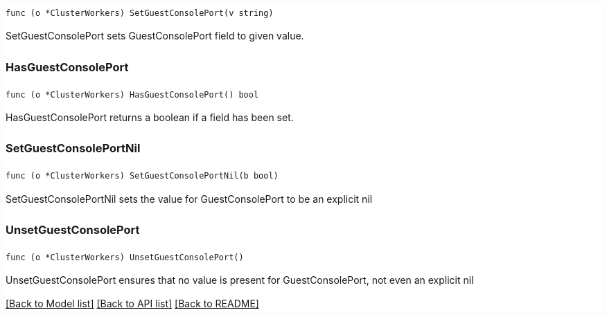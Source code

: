 `func (o *ClusterWorkers) SetGuestConsolePort(v string)`

SetGuestConsolePort sets GuestConsolePort field to given value.

### HasGuestConsolePort

`func (o *ClusterWorkers) HasGuestConsolePort() bool`

HasGuestConsolePort returns a boolean if a field has been set.

### SetGuestConsolePortNil

`func (o *ClusterWorkers) SetGuestConsolePortNil(b bool)`

 SetGuestConsolePortNil sets the value for GuestConsolePort to be an explicit nil

### UnsetGuestConsolePort
`func (o *ClusterWorkers) UnsetGuestConsolePort()`

UnsetGuestConsolePort ensures that no value is present for GuestConsolePort, not even an explicit nil

[[Back to Model list]](../README.md#documentation-for-models) [[Back to API list]](../README.md#documentation-for-api-endpoints) [[Back to README]](../README.md)



